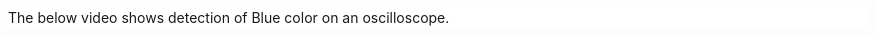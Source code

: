 <iframe width="560" height="315" src="https://www.youtube.com/embed/U8yDnduLugY" frameborder="0" allow="accelerometer; autoplay; encrypted-media; gyroscope; picture-in-picture" allowfullscreen></iframe>

The below video shows detection of Blue color on an oscilloscope.

<iframe width="560" height="315" src="https://www.youtube.com/embed/BR0PwQLEIVg" frameborder="0" allow="accelerometer; autoplay; encrypted-media; gyroscope; picture-in-picture" allowfullscreen></iframe>





